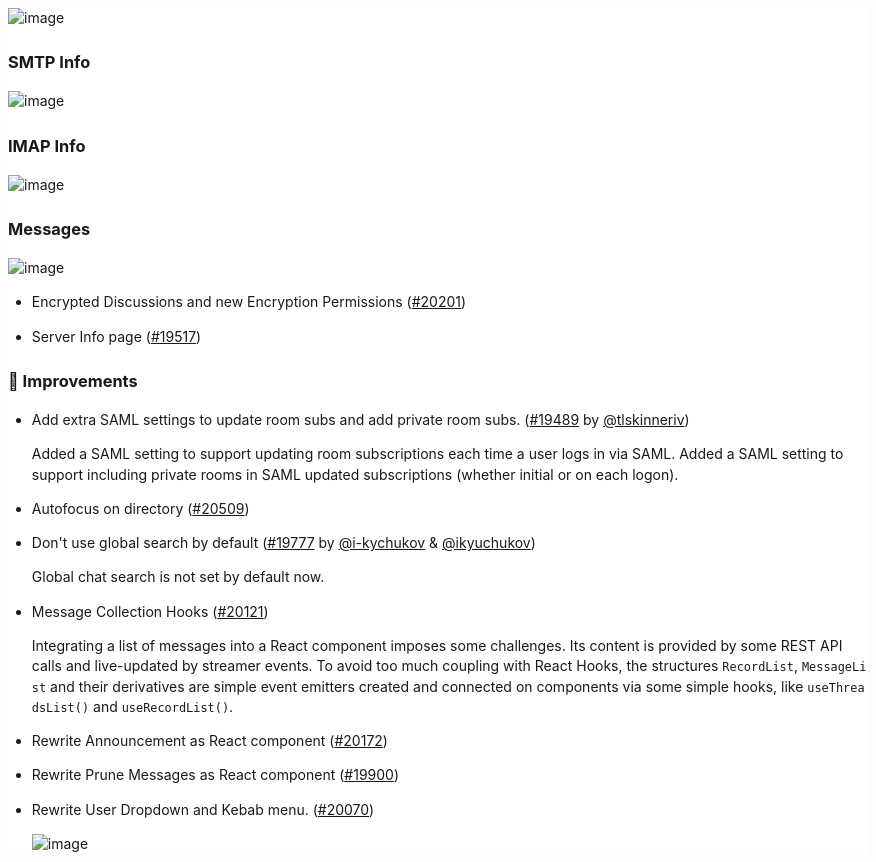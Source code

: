   ![image](https://user-images.githubusercontent.com/2493803/104366796-ab731280-54f8-11eb-9941-a3cc8eb610e1.png)

  ### SMTP Info

  ![image](https://user-images.githubusercontent.com/2493803/104366868-c47bc380-54f8-11eb-969e-ccc29070957c.png)

  ### IMAP Info

  ![image](https://user-images.githubusercontent.com/2493803/104366897-cd6c9500-54f8-11eb-80c4-97d5b0c002d5.png)

  ### Messages

  ![image](https://user-images.githubusercontent.com/2493803/105428971-45d90180-5c2f-11eb-992a-022a3df94471.png)

- Encrypted Discussions and new Encryption Permissions ([#20201](https://github.com/RocketChat/Rocket.Chat/pull/20201))

- Server Info page ([#19517](https://github.com/RocketChat/Rocket.Chat/pull/19517))

### 🚀 Improvements


- Add extra SAML settings to update room subs and add private room subs. ([#19489](https://github.com/RocketChat/Rocket.Chat/pull/19489) by [@tlskinneriv](https://github.com/tlskinneriv))

  Added a SAML setting to support updating room subscriptions each time a user logs in via SAML.
  Added a SAML setting to support including private rooms in SAML updated subscriptions (whether initial or on each logon).

- Autofocus on directory ([#20509](https://github.com/RocketChat/Rocket.Chat/pull/20509))

- Don't use global search by default ([#19777](https://github.com/RocketChat/Rocket.Chat/pull/19777) by [@i-kychukov](https://github.com/i-kychukov) & [@ikyuchukov](https://github.com/ikyuchukov))

  Global chat search is not set by default now.

- Message Collection Hooks ([#20121](https://github.com/RocketChat/Rocket.Chat/pull/20121))

  Integrating a list of messages into a React component imposes some challenges. Its content is provided by some REST API calls and live-updated by streamer events. To avoid too much coupling with React Hooks, the structures `RecordList`, `MessageList` and their derivatives are simple event emitters created and connected on components via some simple hooks, like `useThreadsList()` and `useRecordList()`.

- Rewrite Announcement as React component ([#20172](https://github.com/RocketChat/Rocket.Chat/pull/20172))

- Rewrite Prune Messages as React component ([#19900](https://github.com/RocketChat/Rocket.Chat/pull/19900))

- Rewrite User Dropdown and Kebab menu. ([#20070](https://github.com/RocketChat/Rocket.Chat/pull/20070))

  ![image](https://user-images.githubusercontent.com/40830821/103699786-3a74ad80-4f82-11eb-913e-2e09d5f7eac6.png)
